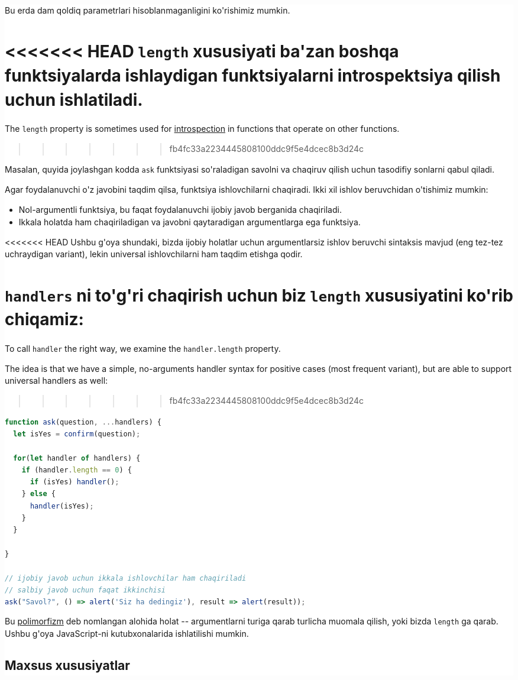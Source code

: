 Bu erda dam qoldiq parametrlari hisoblanmaganligini ko'rishimiz mumkin.

<<<<<<< HEAD
`length` xususiyati ba'zan boshqa funktsiyalarda ishlaydigan funktsiyalarni introspektsiya qilish uchun ishlatiladi.
=======
The `length` property is sometimes used for [introspection](https://en.wikipedia.org/wiki/Type_introspection) in functions that operate on other functions.
>>>>>>> fb4fc33a2234445808100ddc9f5e4dcec8b3d24c

Masalan, quyida joylashgan kodda `ask` funktsiyasi so'raladigan savolni va chaqiruv qilish uchun tasodifiy sonlarni qabul qiladi.

Agar foydalanuvchi o'z javobini taqdim qilsa, funktsiya ishlovchilarni chaqiradi. Ikki xil ishlov beruvchidan o'tishimiz mumkin:

- Nol-argumentli funktsiya, bu faqat foydalanuvchi ijobiy javob berganida chaqiriladi.
- Ikkala holatda ham chaqiriladigan va javobni qaytaradigan argumentlarga ega funktsiya.

<<<<<<< HEAD
Ushbu g'oya shundaki, bizda ijobiy holatlar uchun argumentlarsiz ishlov beruvchi sintaksis mavjud (eng tez-tez uchraydigan variant), lekin universal ishlovchilarni ham taqdim etishga qodir.

`handlers` ni to'g'ri chaqirish uchun biz `length` xususiyatini ko'rib chiqamiz:
=======
To call `handler` the right way, we examine the `handler.length` property.

The idea is that we have a simple, no-arguments handler syntax for positive cases (most frequent variant), but are able to support universal handlers as well:
>>>>>>> fb4fc33a2234445808100ddc9f5e4dcec8b3d24c

```js run
function ask(question, ...handlers) {
  let isYes = confirm(question);

  for(let handler of handlers) {
    if (handler.length == 0) {
      if (isYes) handler();
    } else {
      handler(isYes);
    }
  }

}

// ijobiy javob uchun ikkala ishlovchilar ham chaqiriladi
// salbiy javob uchun faqat ikkinchisi
ask("Savol?", () => alert('Siz ha dedingiz'), result => alert(result));
```

Bu [polimorfizm](https://en.wikipedia.org/wiki/Polymorphism_(computer_science)) deb nomlangan alohida holat -- argumentlarni turiga qarab turlicha muomala qilish, yoki bizda `length` ga qarab. Ushbu g'oya JavaScript-ni kutubxonalarida ishlatilishi mumkin.

## Maxsus xususiyatlar
